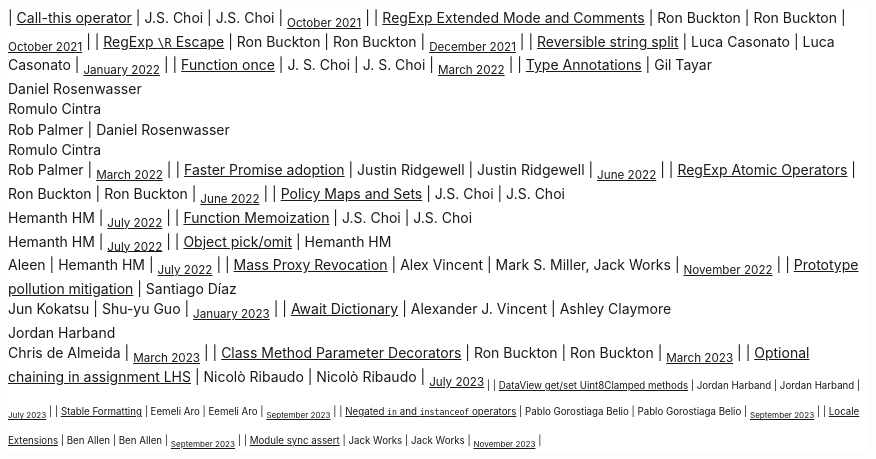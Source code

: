 | [Call-this operator][call-this]                                                              | J.S. Choi                                              | J.S. Choi                                             | <sub>[October&nbsp;2021][call-this-notes]</sub>                   |
| [RegExp Extended Mode and Comments][regexp-x-mode]                                           | Ron Buckton                                            | Ron Buckton                                           | <sub>[October&nbsp;2021][regexp-x-mode-notes]</sub>               |
| [RegExp `\R` Escape][regexp-r-escape]                                                        | Ron Buckton                                            | Ron Buckton                                           | <sub>[December&nbsp;2021][regexp-r-escape-notes]</sub>            |
| [Reversible string split][reversible-string-split]                                           | Luca Casonato                                          | Luca Casonato                                         | <sub>[January&nbsp;2022][reversible-string-split-notes]</sub>     |
| [Function once][once]                                                                        | J. S. Choi                                             | J. S. Choi                                            | <sub>[March&nbsp;2022][once-notes]</sub>                          |
| [Type Annotations][type-annotations]                                                         | Gil Tayar<br />Daniel Rosenwasser<br />Romulo Cintra<br />Rob Palmer | Daniel Rosenwasser<br />Romulo Cintra<br />Rob Palmer | <sub>[March&nbsp;2022][type-annotations-notes]</sub> |
| [Faster Promise adoption][faster-promise-adoption]                                           | Justin Ridgewell                                       | Justin Ridgewell                                      | <sub>[June&nbsp;2022][faster-promise-adoption-notes]</sub>        |
| [RegExp Atomic Operators][regexp-atomic-operators]                                           | Ron Buckton                                            | Ron Buckton                                           | <sub>[June&nbsp;2022][regexp-atomic-operators-notes]</sub>        |
| [Policy Maps and Sets][policy-maps]                                                          | J.S. Choi                                              | J.S. Choi<br />Hemanth HM                             | <sub>[July&nbsp;2022][policy-maps-notes]</sub>                    |
| [Function Memoization][memoization]                                                          | J.S. Choi                                              | J.S. Choi<br />Hemanth HM                             | <sub>[July&nbsp;2022][memoization-notes]</sub>                    |
| [Object pick/omit][pick-omit]                                                                | Hemanth HM<br />Aleen                                  | Hemanth HM                                            | <sub>[July&nbsp;2022][pick-omit-notes]</sub>                      |
| [Mass Proxy Revocation][mass-proxy-revocation]                                               | Alex Vincent                                           | Mark S. Miller, Jack Works                            | <sub>[November&nbsp;2022][mass-proxy-revocation-notes]</sub>      |
| [Prototype pollution mitigation][proto-pollution]                                            | Santiago Díaz<br />Jun Kokatsu                         | Shu-yu Guo                                            | <sub>[January&nbsp;2023][proto-pollution-notes]</sub>             |
| [Await Dictionary][await-dictionary]                                                         | Alexander J. Vincent                                   | Ashley Claymore<br />Jordan Harband<br />Chris de Almeida | <sub>[March&nbsp;2023][await-dictionary-notes]</sub>          |
| [Class Method Parameter Decorators][class-param-decorators]                                  | Ron Buckton                                            | Ron Buckton                                           | <sub>[March&nbsp;2023][class-param-decorators-notes]</sub>        |
| [Optional chaining in assignment LHS][optional-assign]                                       | Nicolò Ribaudo                                         | Nicolò Ribaudo                                        | <sub>[July&nbsp;2023][optional-assign-notes]<sub>                 |
| [DataView get/set Uint8Clamped methods][dataview-uint8c]                                     | Jordan Harband                                         | Jordan Harband                                        | <sub>[July&nbsp;2023][dataview-uint8c-notes]</sub>                |
| [Stable Formatting][stable-format]                                                           | Eemeli Aro                                             | Eemeli Aro                                            | <sub>[September&nbsp;2023][stable-format-notes]</sub>             |
| [Negated `in` and `instanceof` operators][negated-in]                                        | Pablo Gorostiaga Belio                                 | Pablo Gorostiaga Belio                                | <sub>[September&nbsp;2023][negated-in-notes]</sub>                |
| [Locale Extensions][locale-extensions]                                                       | Ben Allen                                              | Ben Allen                                             | <sub>[September&nbsp;2023][locale-extensions-notes]</sub>         |
| [Module sync assert][module-sync-assert]                                                     | Jack Works                                             | Jack Works                                            | <sub>[November&nbsp;2023][module-sync-assert-notes]</sub>         |

[export-from]: https://github.com/tc39/proposal-export-default-from
[export-from-notes]: https://github.com/tc39/notes/blob/HEAD/meetings/2017-07/jul-27.md#export-default-from
[observable]: https://github.com/tc39/proposal-observable
[observable-notes]: https://github.com/tc39/notes/blob/HEAD/meetings/2017-05/may-25.md#17iiia-observable-proposal-to-stage-2
[secure-ecmascript]: https://github.com/tc39/proposal-ses
[secure-ecmascript-notes]: https://github.com/tc39/notes/blob/HEAD/meetings/2020-02/february-6.md#ses-compartments
[collection-of-from]: https://github.com/tc39/proposal-setmap-offrom
[collection-of-from-notes]: https://github.com/tc39/notes/blob/HEAD/meetings/2016-09/sept-29.md#11iic-set-map-weakset-and-weakmap-of-and-from-methods
[stacks]: https://github.com/tc39/proposal-error-stacks
[stacks-notes]: https://github.com/tc39/notes/blob/HEAD/meetings/2017-01/jan-25.md#15iiia-error-stacks-seeking-stage-1
[do]: https://github.com/tc39/proposal-do-expressions
[do-notes]: https://github.com/tc39/notes/blob/HEAD/meetings/2020-06/june-1.md#do-expressions-for-stage-2
[parseInt-to-parseFloat]: https://github.com/tc39/notes/blob/HEAD/meetings/2017-07/jul-26.md#13iib-consider-changing-numberparseint-and-numberparsefloat
[binary-ast]: https://github.com/tc39/proposal-binary-ast
[binary-ast-notes]: https://github.com/tc39/notes/blob/HEAD/meetings/2018-05/may-24.md#binary-ast
[protocols]: https://github.com/tc39/proposal-first-class-protocols
[protocols-notes]: https://github.com/tc39/notes/blob/HEAD/meetings/2018-07/july-25.md#updates-on-first-class-protocols
[partial-application]: https://github.com/tc39/proposal-partial-application
[partial-application-notes]: https://github.com/tc39/notes/blob/HEAD/meetings/2018-07/july-25.md#partial-application
[cancel-api]: https://github.com/tc39/proposal-cancellation
[cancel-api-notes]: https://github.com/tc39/notes/blob/HEAD/meetings/2018-07/july-25.md#cancellation-update
[codepoints]: https://github.com/tc39/proposal-string-prototype-codepoints
[codepoints-notes]: https://github.com/tc39/notes/blob/HEAD/meetings/2018-05/may-22.md#stringprototypecodepoints-for-stage-2
[freeze-seal-syntax]: https://github.com/tc39/proposal-object-freeze-seal-syntax
[freeze-seal-syntax-notes]: https://github.com/tc39/notes/blob/HEAD/meetings/2017-11/nov-30.md#10ivd-objectfreeze--objectseal-syntax-proposal-for-stage-0
[block-params]: https://github.com/samuelgoto/proposal-block-params
[block-params-notes]: https://github.com/tc39/notes/blob/HEAD/meetings/2017-11/nov-30.md#9iiia-block-params-to-stage-1
[from-string]: https://github.com/tc39/proposal-number-fromstring
[from-string-notes]: https://github.com/tc39/notes/blob/HEAD/meetings/2018-01/jan-23.md#13iic-bigintnumberfromstring-for-stage-1
[mixins]: https://github.com/tc39/proposal-mixins
[mixins-notes]: https://github.com/tc39/notes/blob/HEAD/meetings/2018-01/jan-23.md#13iiie-maximally-minimal-mixins-proposal
[collection-methods]: https://github.com/tc39/proposal-collection-methods
[collection-methods-notes]: https://github.com/tc39/notes/blob/HEAD/meetings/2018-01/jan-23.md#13iiik-new-set-builtin-methods-for-stage-2
[richer-keys]: https://github.com/tc39/proposal-richer-keys
[richer-keys-notes]: https://github.com/tc39/notes/blob/HEAD/meetings/2019-01/jan-30.md#richer-keys-for-stage-2
[slice-notation]: https://github.com/tc39/proposal-slice-notation
[slice-notation-notes]: https://github.com/tc39/notes/blob/HEAD/meetings/2020-07/july-21.md#slice-notation-for-stage-2
[module-keys]: https://github.com/tc39/proposal-module-keys
[module-keys-notes]: https://github.com/tc39/notes/blob/HEAD/meetings/2018-05/may-23.md#module-keys-strawman-for-stage-1
[class-access-expressions]: https://github.com/tc39/proposal-class-access-expressions
[class-access-expressions-notes]: https://github.com/tc39/notes/blob/HEAD/meetings/2020-09/sept-22.md#class-access-expressions-for-stage-2
[matching]: https://github.com/tc39/proposal-pattern-matching
[matching-notes]: https://github.com/tc39/notes/blob/HEAD/meetings/2022-03/mar-28.md#pattern-matching-for-stage-2
[dynamic-modules]: https://github.com/nodejs/dynamic-modules
[dynamic-modules-notes]: https://github.com/tc39/notes/blob/HEAD/meetings/2018-07/july-25.md#dynamic-modules
[built-in-modules]: https://github.com/tc39/proposal-built-in-modules
[built-in-modules-notes]: https://github.com/tc39/notes/blob/HEAD/meetings/2020-09/sept-24.md#builtin-modules-for-stage-2
[uniform-date-parse]: https://github.com/tc39/proposal-uniform-interchange-date-parsing
[uniform-date-parse-notes]: https://github.com/tc39/notes/blob/HEAD/meetings/2018-09/sept-26.md#uniform-parsing-of-quasi-standard-dateparse-input
[idl]: https://github.com/tc39/proposal-idl
[idl-notes]: https://github.com/tc39/notes/blob/HEAD/meetings/2018-09/sept-27.md#idl-for-javascript
[asset-references]: https://github.com/tc39/proposal-asset-references
[asset-references-notes]: https://github.com/tc39/notes/blob/HEAD/meetings/2018-11/nov-28.md#asset-references-for-stage-1
[freeze-proto]: https://github.com/tc39/proposal-freeze-prototype
[freeze-proto-notes]: https://github.com/tc39/notes/blob/HEAD/meetings/2019-01/jan-31.md#freezing-prototypes-for-stage-1
[new.initialize]: https://github.com/littledan/proposal-new-initialize
[new.initialize-notes]: https://github.com/tc39/notes/blob/HEAD/meetings/2019-01/jan-31.md#newinitialize-for-stage-1
[private-declarations]: https://github.com/tc39/proposal-private-declarations
[private-declarations-notes]: https://github.com/tc39/notes/blob/HEAD/meetings/2019-03/mar-28.md#private-declarations-for-stage-1
[emitter]: https://github.com/tc39/proposal-emitter
[emitter-notes]: https://github.com/tc39/notes/blob/HEAD/meetings/2019-06/june-5.md#emitter-for-stage-1
[reverse-iteration]: https://github.com/tc39/proposal-reverseIterator
[reverse-iteration-notes]: https://github.com/tc39/notes/blob/HEAD/meetings/2019-07/july-23.md#symbolreverse
[declarations-in-conditionals]: https://github.com/tc39/proposal-Declarations-in-Conditionals
[declarations-in-conditionals-notes]: https://github.com/tc39/notes/blob/HEAD/meetings/2019-10/october-2.md#declarations-in-conditionals
[readonly-collections]: https://github.com/tc39/proposal-readonly-collections
[readonly-collections-notes]: https://github.com/tc39/notes/blob/HEAD/meetings/2019-10/october-3.md#readonly-collections-for-stage-1
[eventual-send]: https://github.com/tc39/proposal-eventual-send
[eventual-send-notes]: https://github.com/tc39/notes/blob/HEAD/meetings/2019-10/october-3.md#eventual-send-support-for-distributed-promise-pipelining
[promise-pipelining]: https://github.com/tc39/proposal-wavy-dot
[promise-pipelining-notes]: https://github.com/tc39/notes/blob/HEAD/meetings/2019-12/december-5.md#update-on-promise-pipelining
[oom]: https://github.com/tc39/proposal-oom-fails-fast
[oom-notes]: https://github.com/tc39/notes/blob/HEAD/meetings/2019-12/december-5.md#update-on-oom-must-fail-fast
[array-filtering]: https://github.com/tc39/proposal-array-filtering
[array-filtering-notes]: https://github.com/tc39/notes/blob/HEAD/meetings/2020-02/february-5.md#status-update-on-array-filtering
[decimal]: https://github.com/tc39/proposal-decimal
[decimal-notes]: https://github.com/tc39/notes/blob/HEAD/meetings/2021-12/dec-15.md#decimals
[virtualize]: https://github.com/tc39/proposal-preserve-virtualizability
[virtualize-notes]: https://github.com/tc39/notes/blob/HEAD/meetings/2020-02/february-4.md#preserve-host-virtualizability
[legacy-reflection]: https://github.com/claudepache/es-legacy-function-reflection
[legacy-reflection-notes]: https://github.com/tc39/notes/blob/HEAD/meetings/2020-02/february-5.md#legacy-reflection-features-for-functions-in-javascript-for-stage-1
[async-init]: https://docs.google.com/presentation/d/1DsjZAzBjn2gCrr4l0uZzCymPIWZTKM8KzcnMBF31HAg/edit#slide=id.g7d23d45064_0_196
[async-init-notes]: https://github.com/tc39/notes/blob/HEAD/meetings/2020-02/february-4.md#async-initialization-for-stage-1
[csprng]: https://github.com/tc39/proposal-csprng
[csprng-notes]: https://github.com/tc39/notes/blob/HEAD/meetings/2020-02/february-5.md#arraybufferfillrandom-for-stage-1
[proposal-compartments]: https://github.com/tc39/proposal-compartments
[proposal-compartments-notes]: https://github.com/tc39/notes/blob/HEAD/meetings/2020-03/april-1.md#compartments-for-stage-1
[deep-path-properties]: https://github.com/tc39/proposal-deep-path-properties-for-record
[deep-path-properties-notes]: https://github.com/tc39/notes/blob/HEAD/meetings/2020-06/june-3.md#deep-path-properties
[species-extinct]: https://github.com/tc39/proposal-rm-builtin-subclassing
[species-extinct-notes]: https://github.com/tc39/notes/blob/HEAD/meetings/2020-06/june-3.md#restrict-subclassing-support-for-built-in-methods-stage-1
[array-equality]: https://github.com/tc39/proposal-array-equality
[array-equality-notes]: https://github.com/tc39/notes/blob/HEAD/meetings/2020-06/june-4.md#generic-comparison
[await.ops]: https://github.com/tc39/proposal-await.ops
[await.ops-notes]: https://github.com/tc39/notes/blob/HEAD/meetings/2020-07/july-22.md#await-operations-for-stage-1
[array-unique]: https://github.com/tc39/proposal-array-unique
[array-unique-notes]: https://github.com/tc39/notes/blob/HEAD/meetings/2020-07/july-22.md#arrayprototypeunique-proposal-for-stage-1
[double-ended-iterator]: https://github.com/tc39/proposal-deiter
[double-ended-iterator-notes]: https://github.com/tc39/notes/blob/HEAD/meetings/2020-09/sept-24.md#double-ended-iterator-and-destructuring-for-stage-1
[debug]: https://github.com/tc39/proposal-standardized-debug
[debug-notes]: https://github.com/tc39/notes/blob/HEAD/meetings/2020-11/nov-17.md#standardized-debug-for-stage-2
[modulus]: https://github.com/tc39/proposal-integer-and-modulus-math
[modulus-notes]: https://github.com/tc39/notes/blob/HEAD/meetings/2020-09/sept-24.md#modulus-and-additional-integer-math-for-stage-1
[extensions]: https://github.com/tc39/proposal-extensions
[extensions-notes]: https://github.com/tc39/notes/blob/HEAD/meetings/2020-11/nov-19.md#extensions-for-stage-1
[accessors]: https://github.com/tc39/proposal-grouped-and-auto-accessors
[accessors-notes]: https://github.com/tc39/notes/blob/HEAD/meetings/2020-11/nov-19.md#continuation-grouped-accessors-and-auto-accessors
[async-do]: https://github.com/tc39/proposal-async-do-expressions
[async-do-notes]: https://github.com/tc39/notes/blob/HEAD/meetings/2021-01/jan-27.md#async-do-expressions
[class-brand-check]: https://github.com/tc39/proposal-class-brand-check
[class-brand-check-notes]: https://github.com/tc39/notes/blob/HEAD/meetings/2021-01/jan-27.md#class-brand-checks
[limited-array-buffer]: https://github.com/tc39/proposal-limited-arraybuffer
[limited-array-buffer-notes]: https://github.com/tc39/notes/blob/HEAD/meetings/2021-04/apr-21.md#read-only-arraybuffer-and-fixed-view-of-arraybuffer-for-stage-1
[bigint-math]: https://github.com/tc39/proposal-bigint-math
[bigint-math-notes]: https://github.com/tc39/notes/blob/HEAD/meetings/2021-10/oct-26.md#bigint-math-update
[get-intrinsic]: https://github.com/tc39/proposal-get-intrinsic
[get-intrinsic-notes]: https://github.com/tc39/notes/blob/HEAD/meetings/2021-08/sept-01.md#get-intrinsic-for-stage-1
[string.cooked]: https://github.com/tc39/proposal-string-cooked
[string.cooked-notes]: https://github.com/tc39/notes/blob/HEAD/meetings/2021-10/oct-27.md#stringcooked
[call-this]: https://github.com/tc39/proposal-call-this
[call-this-notes]: https://github.com/tc39/notes/blob/HEAD/meetings/2021-10/oct-27.md#bind-this-operator-for-stage-1
[regexp-x-mode]: https://github.com/tc39/proposal-regexp-x-mode
[regexp-x-mode-notes]: https://github.com/tc39/notes/blob/HEAD/meetings/2021-10/oct-27.md#regexp-extended-mode-and-comments
[regexp-r-escape]: https://github.com/tc39/proposal-regexp-r-escape
[regexp-r-escape-notes]: https://github.com/tc39/notes/blob/HEAD/meetings/2021-12/dec-14.md#regexp-r-escape-for-stage-2
[reversible-string-split]: https://github.com/tc39/proposal-reversible-string-split
[reversible-string-split-notes]: https://github.com/tc39/notes/blob/HEAD/meetings/2022-01/jan-25.md#reversible-string-split
[once]: https://github.com/tc39/proposal-function-once
[once-notes]: https://github.com/tc39/notes/blob/HEAD/meetings/2022-03/mar-29.md#functionprototypeonce-for-stage-1
[type-annotations]: https://github.com/tc39/proposal-type-annotations
[type-annotations-notes]: https://github.com/tc39/notes/blob/HEAD/meetings/2022-03/mar-29.md#types-as-comments-for-stage-1
[faster-promise-adoption]: https://github.com/tc39/proposal-faster-promise-adoption
[faster-promise-adoption-notes]: https://github.com/tc39/notes/blob/HEAD/meetings/2022-06/jun-06.md#remove-job-from-promise-resolve-functions
[regexp-atomic-operators]: https://github.com/tc39/proposal-regexp-atomic-operators
[regexp-atomic-operators-notes]: https://github.com/tc39/notes/blob/HEAD/meetings/2022-06/jun-08.md#regex-atomic-operators
[policy-maps]: https://github.com/tc39/proposal-policy-map-set
[policy-maps-notes]: https://github.com/tc39/notes/blob/HEAD/meetings/2022-07/jul-21.md#policy-maps-and-sets-for-stage-1
[memoization]: https://github.com/tc39/proposal-function-memo
[memoization-notes]: https://github.com/tc39/notes/blob/HEAD/meetings/2022-07/jul-21.md#function-memoization-for-stage-1
[pick-omit]: https://github.com/tc39/proposal-object-pick-or-omit
[pick-omit-notes]: https://github.com/tc39/notes/blob/HEAD/meetings/2022-07/jul-21.md#ergonomic-dynamic-object-restructuring
[mass-proxy-revocation]: https://github.com/tc39/proposal-mass-proxy-revocation
[mass-proxy-revocation-notes]: https://github.com/tc39/notes/blob/HEAD/meetings/2022-11/dec-01.md#mass-proxy-revocation-for-stage-1
[proto-pollution]: https://github.com/tc39/proposal-symbol-proto
[proto-pollution-notes]: https://github.com/tc39/notes/blob/HEAD/meetings/2023-01/jan-30.md#prototype-pollution-mitigation--symbolproto
[await-dictionary]: https://github.com/tc39/proposal-await-dictionary
[await-dictionary-notes]: https://github.com/tc39/notes/blob/HEAD/meetings/2023-03/mar-22.md#await-dictionary-for-stage-1
[class-param-decorators]: https://github.com/tc39/proposal-class-method-parameter-decorators
[class-param-decorators-notes]: https://github.com/tc39/notes/blob/HEAD/meetings/2023-03/mar-23.md#class-constructor-and-method-parameter-decorators
[optional-assign]: https://github.com/tc39/proposal-optional-chaining-assignment
[optional-assign-notes]: https://github.com/tc39/notes/blob/HEAD/meetings/2023-07/july-13.md#optional-chaining-in-assignment-lhs-for-stage-1-or-2
[dataview-uint8c]: https://github.com/tc39/proposal-dataview-get-set-uint8clamped
[dataview-uint8c-notes]: https://github.com/tc39/notes/blob/HEAD/meetings/2023-07/july-13.md#dataview-getset-uint8clamped-methods-for-stage-1-or-2-or-3
[stable-format]: https://github.com/tc39/proposal-stable-formatting
[stable-format-notes]: https://github.com/tc39/notes/blob/HEAD/meetings/2023-09/september-27.md#stable-formatting-for-stage-1
[negated-in]: https://github.com/tc39/proposal-negated-in-instanceof
[negated-in-notes]: https://github.com/tc39/notes/blob/HEAD/meetings/2023-09/september-28.md#negated-in-and-instanceof-operators-for-stage-1
[locale-extensions]: https://github.com/ben-allen/locale-extensions
[locale-extensions-notes]: https://github.com/tc39/notes/blob/HEAD/meetings/2023-09/september-28.md#locale-extensions-for-stage-1
[module-sync-assert]: https://github.com/tc39/proposal-module-sync-assert
[module-sync-assert-notes]: https://github.com/tc39/notes/blob/HEAD/meetings/2023-11/november-29.md#module-sync-assert-for-stage-1
[iterator-unique]: https://github.com/tc39/proposal-iterator-unique
[iterator-unique-notes]: https://github.com/tc39/notes/blob/HEAD/meetings/2024-02/feb-6.md#iterator-unique-for-stage-1
[template-literals]: https://github.com/tc39/proposal-improve-template-literals
[template-literals-notes]: https://github.com/tc39/notes/blob/HEAD/meetings/2024-02/feb-7.md#raw-string-literals-for-stage-1
[func-obj-decs]: https://github.com/tc39/proposal-function-and-object-literal-element-decorators
[func-obj-decs-notes]: https://github.com/tc39/notes/blob/HEAD/meetings/2024-02/feb-8.md#function-and-object-literal-element-decorators-for-stage-1
[signals]: https://github.com/tc39/proposal-signals
[signals-notes]: https://github.com/tc39/notes/blob/HEAD/meetings/2024-04/april-11.md#signals-for-stage-1
[strict-using]: https://github.com/tc39/proposal-using-enforcement
[strict-using-notes]: https://github.com/tc39/notes/blob/HEAD/meetings/2024-04/april-11.md#strict-enforcement-of-using
[unordered-async]: https://github.com/tc39/proposal-unordered-async-iterator-helpers
[unordered-async-notes]: https://github.com/tc39/notes/blob/HEAD/meetings/2024-07/july-30.md#unordered-async-iterator-helpers-for-stage-1
[concurrency-control]: https://github.com/tc39/proposal-concurrency-control
[concurrency-control-notes]: https://github.com/tc39/notes/blob/HEAD/meetings/2024-07/july-29.md#concurrency-control-presenter-mf-and-lca
[array.zip]: https://github.com/tc39/proposal-array-zip
[array.zip-notes]: https://github.com/tc39/notes/blob/HEAD/meetings/2024-10/october-09.md#arrayzip-for-stage-1-or-2-or-27
[stabilize]: https://github.com/tc39/proposal-stabilize
[stabilize-notes]: https://github.com/tc39/notes/blob/HEAD/meetings/2024-12/december-03.md#stabilize-to-stage-1
[import-sync]: https://github.com/tc39/proposal-import-sync
[import-sync-notes]: https://github.com/tc39/notes/blob/HEAD/meetings/2024-12/december-04.md#import-sync-discussion-request-for-stage-1
[thenables]: https://github.com/tc39/proposal-thenable-curtailment
[thenables-notes]: https://github.com/tc39/notes/blob/HEAD/meetings/2025-02/february-18.md#curtailing-the-power-of-thenables-for-stage-1
[capturestacktrace]: https://github.com/tc39/proposal-error-capturestacktrace
[capturestacktrace-notes]: https://github.com/tc39/notes/blob/HEAD/meetings/2025-02/february-19.md#errorcapturestacktrace-for-stage-1
[composite]: https://github.com/tc39/proposal-composites
[composite-notes]: https://github.com/tc39/notes/blob/HEAD/meetings/2025-04/april-14.md#composite-keys-for-stage-1
[enum]: https://github.com/tc39/proposal-enum
[enum-notes]: https://github.com/tc39/notes/blob/HEAD/meetings/2025-04/april-15.md#enums-for-stage-1
[property-count]: https://github.com/tc39/proposal-object-property-count
[property-count-notes]: https://github.com/tc39/notes/blob/HEAD/meetings/2025-04/april-15.md#objectpropertycount-for-stage-1-or-2
[compare-codepoint]: https://github.com/tc39/proposal-compare-strings-by-codepoint
[compare-codepoint-notes]: https://github.com/tc39/notes/blob/HEAD/meetings/2025-04/april-16.md#compare-strings-by-codepoint-for-stage-1-or-2
[disposable-asynccontext]: https://github.com/tc39/proposal-async-context-disposable
[disposable-asynccontext-notes]: https://github.com/tc39/notes/blob/HEAD/meetings/2025-04/april-14.md#asynccontext-stage-2-update
[more-random-functions]: https://github.com/tc39/proposal-random-functions
[more-random-functions-notes]: https://github.com/tc39/notes/blob/HEAD/meetings/2025-05/may-29.md#more-random-functions-for-stage-1
[inspector]: https://github.com/tc39/proposal-inspector
[module-global]: https://github.com/endojs/proposal-new-global
[module-global-notes]: https://github.com/tc39/notes/blob/HEAD/meetings/2025-07/july-30.md#module-import-hook-and-new-global-for-stage-1
[measure]: https://github.com/tc39/proposal-amount
[bulk-add-array]: https://github.com/DanielRosenwasser/proposal-array-push-all/